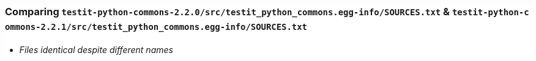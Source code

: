 ### Comparing `testit-python-commons-2.2.0/src/testit_python_commons.egg-info/SOURCES.txt` & `testit-python-commons-2.2.1/src/testit_python_commons.egg-info/SOURCES.txt`

 * *Files identical despite different names*

